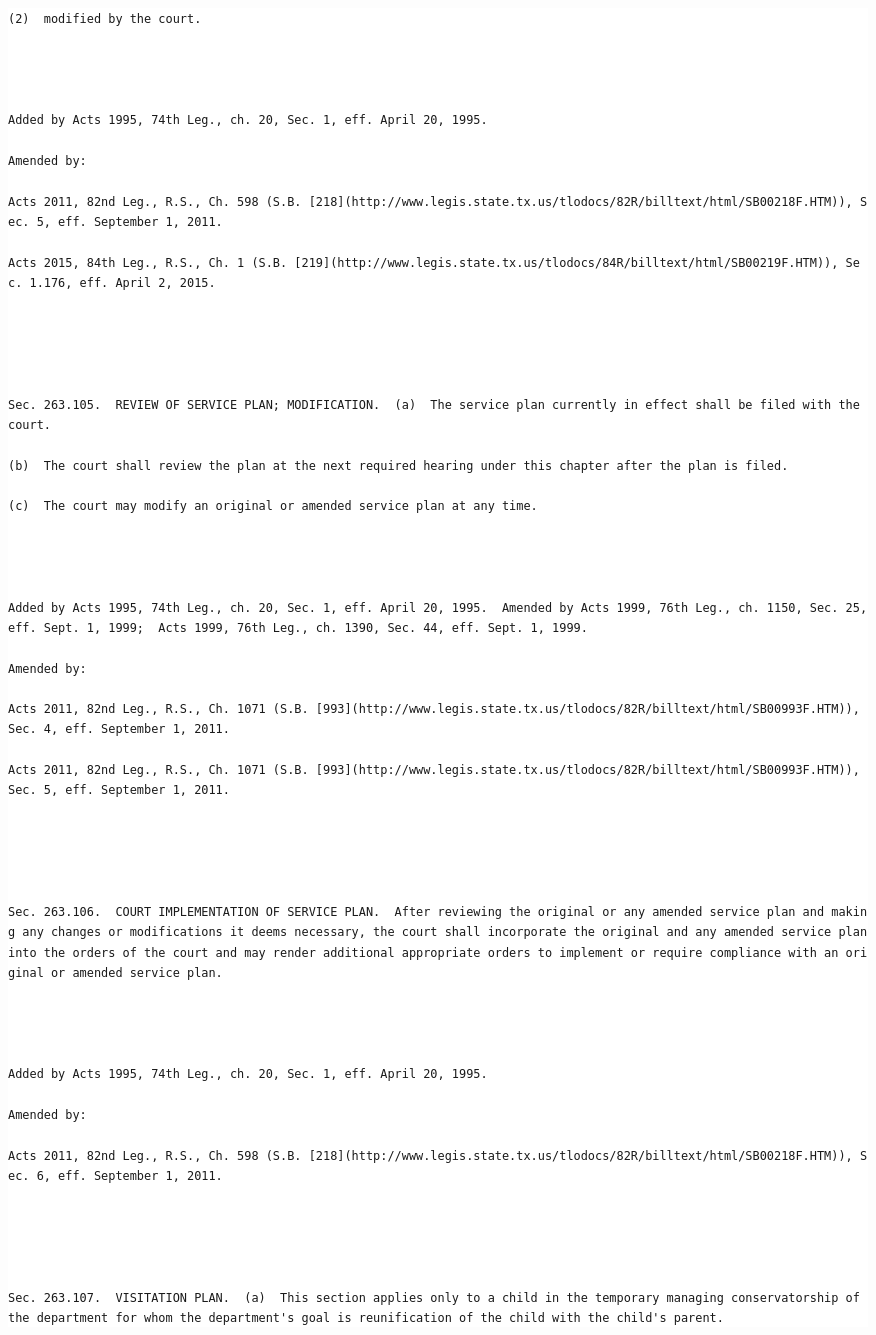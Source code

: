     (2)  modified by the court.
    
    
    
    
    Added by Acts 1995, 74th Leg., ch. 20, Sec. 1, eff. April 20, 1995.
    
    Amended by: 
    
    Acts 2011, 82nd Leg., R.S., Ch. 598 (S.B. [218](http://www.legis.state.tx.us/tlodocs/82R/billtext/html/SB00218F.HTM)), Sec. 5, eff. September 1, 2011.
    
    Acts 2015, 84th Leg., R.S., Ch. 1 (S.B. [219](http://www.legis.state.tx.us/tlodocs/84R/billtext/html/SB00219F.HTM)), Sec. 1.176, eff. April 2, 2015.
    
    
    
    
    
    Sec. 263.105.  REVIEW OF SERVICE PLAN; MODIFICATION.  (a)  The service plan currently in effect shall be filed with the court.
    
    (b)  The court shall review the plan at the next required hearing under this chapter after the plan is filed.
    
    (c)  The court may modify an original or amended service plan at any time.
    
    
    
    
    Added by Acts 1995, 74th Leg., ch. 20, Sec. 1, eff. April 20, 1995.  Amended by Acts 1999, 76th Leg., ch. 1150, Sec. 25, eff. Sept. 1, 1999;  Acts 1999, 76th Leg., ch. 1390, Sec. 44, eff. Sept. 1, 1999.
    
    Amended by: 
    
    Acts 2011, 82nd Leg., R.S., Ch. 1071 (S.B. [993](http://www.legis.state.tx.us/tlodocs/82R/billtext/html/SB00993F.HTM)), Sec. 4, eff. September 1, 2011.
    
    Acts 2011, 82nd Leg., R.S., Ch. 1071 (S.B. [993](http://www.legis.state.tx.us/tlodocs/82R/billtext/html/SB00993F.HTM)), Sec. 5, eff. September 1, 2011.
    
    
    
    
    
    Sec. 263.106.  COURT IMPLEMENTATION OF SERVICE PLAN.  After reviewing the original or any amended service plan and making any changes or modifications it deems necessary, the court shall incorporate the original and any amended service plan into the orders of the court and may render additional appropriate orders to implement or require compliance with an original or amended service plan.
    
    
    
    
    Added by Acts 1995, 74th Leg., ch. 20, Sec. 1, eff. April 20, 1995.
    
    Amended by: 
    
    Acts 2011, 82nd Leg., R.S., Ch. 598 (S.B. [218](http://www.legis.state.tx.us/tlodocs/82R/billtext/html/SB00218F.HTM)), Sec. 6, eff. September 1, 2011.
    
    
    
    
    
    Sec. 263.107.  VISITATION PLAN.  (a)  This section applies only to a child in the temporary managing conservatorship of the department for whom the department's goal is reunification of the child with the child's parent.
    